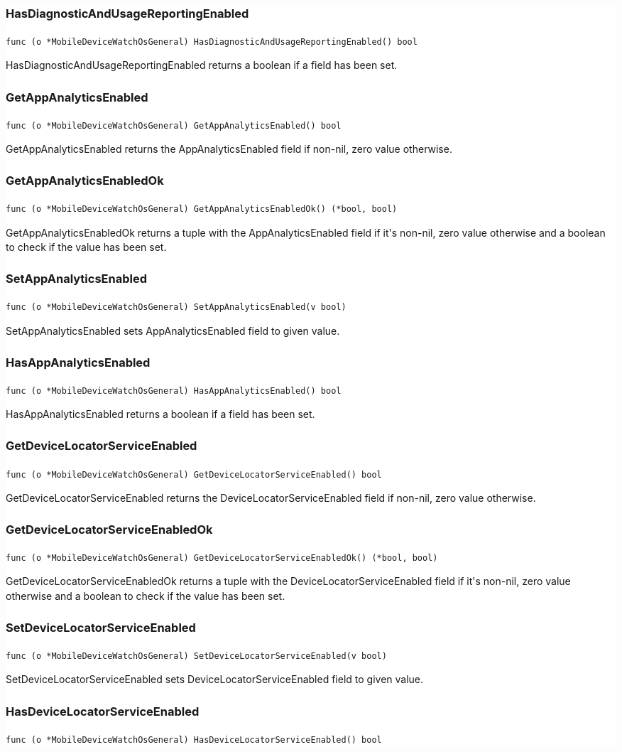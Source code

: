 ### HasDiagnosticAndUsageReportingEnabled

`func (o *MobileDeviceWatchOsGeneral) HasDiagnosticAndUsageReportingEnabled() bool`

HasDiagnosticAndUsageReportingEnabled returns a boolean if a field has been set.

### GetAppAnalyticsEnabled

`func (o *MobileDeviceWatchOsGeneral) GetAppAnalyticsEnabled() bool`

GetAppAnalyticsEnabled returns the AppAnalyticsEnabled field if non-nil, zero value otherwise.

### GetAppAnalyticsEnabledOk

`func (o *MobileDeviceWatchOsGeneral) GetAppAnalyticsEnabledOk() (*bool, bool)`

GetAppAnalyticsEnabledOk returns a tuple with the AppAnalyticsEnabled field if it's non-nil, zero value otherwise
and a boolean to check if the value has been set.

### SetAppAnalyticsEnabled

`func (o *MobileDeviceWatchOsGeneral) SetAppAnalyticsEnabled(v bool)`

SetAppAnalyticsEnabled sets AppAnalyticsEnabled field to given value.

### HasAppAnalyticsEnabled

`func (o *MobileDeviceWatchOsGeneral) HasAppAnalyticsEnabled() bool`

HasAppAnalyticsEnabled returns a boolean if a field has been set.

### GetDeviceLocatorServiceEnabled

`func (o *MobileDeviceWatchOsGeneral) GetDeviceLocatorServiceEnabled() bool`

GetDeviceLocatorServiceEnabled returns the DeviceLocatorServiceEnabled field if non-nil, zero value otherwise.

### GetDeviceLocatorServiceEnabledOk

`func (o *MobileDeviceWatchOsGeneral) GetDeviceLocatorServiceEnabledOk() (*bool, bool)`

GetDeviceLocatorServiceEnabledOk returns a tuple with the DeviceLocatorServiceEnabled field if it's non-nil, zero value otherwise
and a boolean to check if the value has been set.

### SetDeviceLocatorServiceEnabled

`func (o *MobileDeviceWatchOsGeneral) SetDeviceLocatorServiceEnabled(v bool)`

SetDeviceLocatorServiceEnabled sets DeviceLocatorServiceEnabled field to given value.

### HasDeviceLocatorServiceEnabled

`func (o *MobileDeviceWatchOsGeneral) HasDeviceLocatorServiceEnabled() bool`
